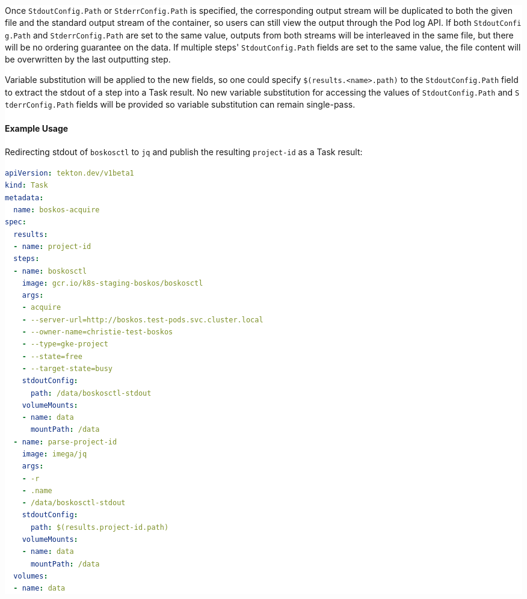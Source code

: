 Once `StdoutConfig.Path` or `StderrConfig.Path` is specified, the corresponding output stream will be duplicated to both the given file and the standard output stream of the container, so users can still view the output through the Pod log API. If both `StdoutConfig.Path` and `StderrConfig.Path` are set to the same value, outputs from both streams will be interleaved in the same file, but there will be no ordering guarantee on the data.  If multiple steps' `StdoutConfig.Path` fields are set to the same value, the file content will be overwritten by the last outputting step.

Variable substitution will be applied to the new fields, so one could specify `$(results.<name>.path)` to the `StdoutConfig.Path` field to extract the stdout of a step into a Task result. No new variable substitution for accessing the values of `StdoutConfig.Path` and `StderrConfig.Path` fields will be provided so variable substitution can remain single-pass.

#### Example Usage

Redirecting stdout of `boskosctl` to `jq` and publish the resulting `project-id` as a Task result:

```yaml
apiVersion: tekton.dev/v1beta1
kind: Task
metadata:
  name: boskos-acquire
spec:
  results:
  - name: project-id
  steps:
  - name: boskosctl
    image: gcr.io/k8s-staging-boskos/boskosctl
    args:
    - acquire
    - --server-url=http://boskos.test-pods.svc.cluster.local
    - --owner-name=christie-test-boskos
    - --type=gke-project
    - --state=free
    - --target-state=busy
    stdoutConfig:
      path: /data/boskosctl-stdout
    volumeMounts:
    - name: data
      mountPath: /data
  - name: parse-project-id
    image: imega/jq
    args:
    - -r
    - .name
    - /data/boskosctl-stdout
    stdoutConfig:
      path: $(results.project-id.path)
    volumeMounts:
    - name: data
      mountPath: /data
  volumes:
  - name: data
```
